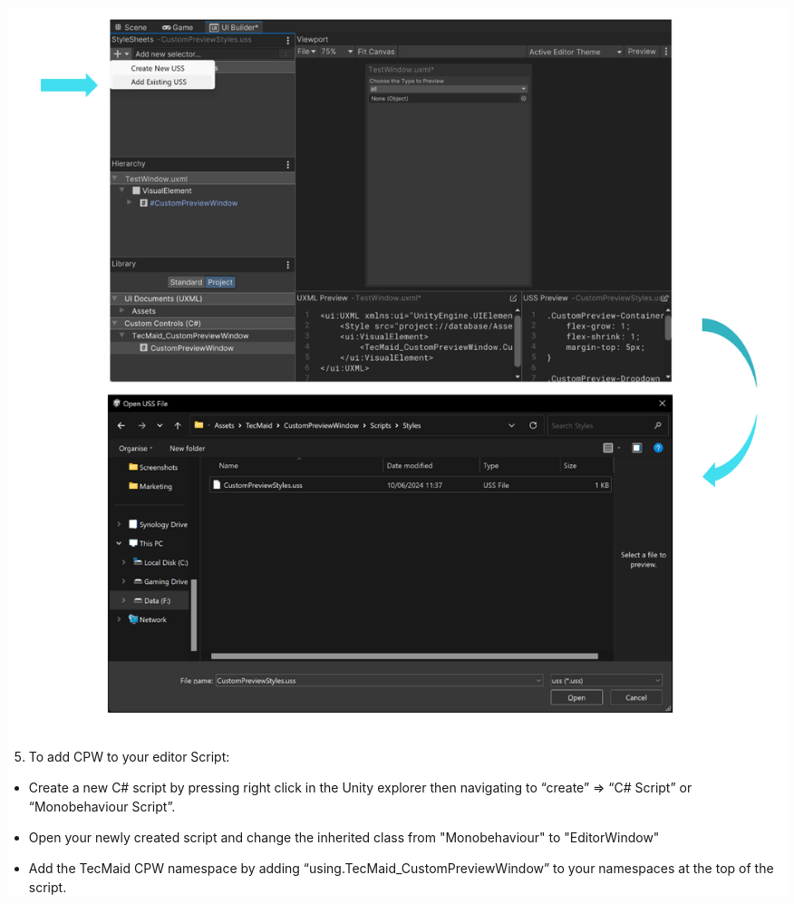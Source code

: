 ![Style Components](./Images/Usage_5.png)

</div>

5. To add CPW to your editor Script:

* Create a new C# script by pressing right click in the Unity explorer then navigating
to “create” => “C# Script” or “Monobehaviour Script”.

* Open your newly created script and change the inherited class from 
"Monobehaviour" to "EditorWindow"

* Add the TecMaid CPW namespace by adding 
“using.TecMaid_CustomPreviewWindow” to your namespaces at the top of the 
script.
